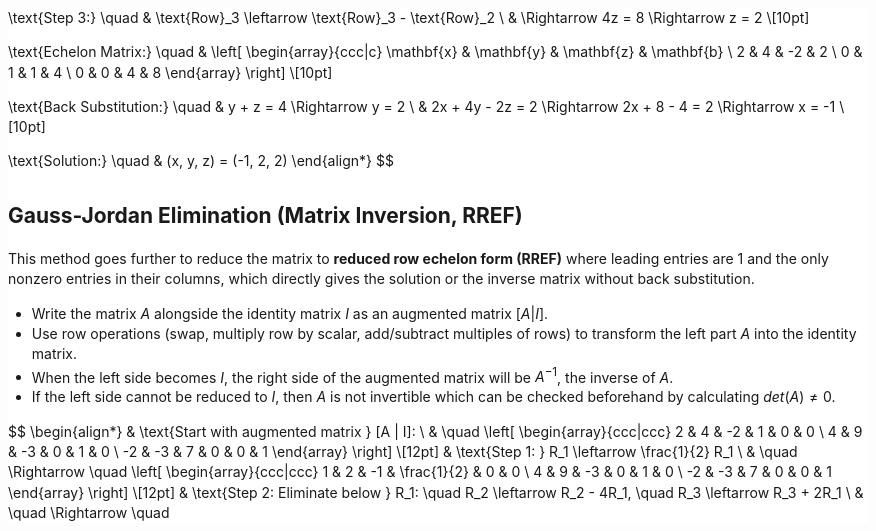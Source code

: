 \text{Step 3:} \quad
& \text{Row}_3 \leftarrow \text{Row}_3 - \text{Row}_2 \\
& \Rightarrow 4z = 8 \Rightarrow z = 2 \\[10pt]

\text{Echelon Matrix:} \quad
& \left[
\begin{array}{ccc|c}
\mathbf{x} & \mathbf{y} & \mathbf{z} & \mathbf{b} \\
2 & 4 & -2 & 2 \\
0 & 1 & 1  & 4 \\
0 & 0 & 4  & 8
\end{array}
\right] \\[10pt]

\text{Back Substitution:} \quad
& y + z = 4 \Rightarrow y = 2 \\
& 2x + 4y - 2z = 2 \Rightarrow 2x + 8 - 4 = 2 \Rightarrow x = -1 \\[10pt]

\text{Solution:} \quad
& (x, y, z) = (-1, 2, 2)
\end{align*}
$$

## Gauss-Jordan Elimination (Matrix Inversion, RREF)

This method goes further to reduce the matrix to **reduced row echelon form (RREF)** where leading entries are 1 and the only nonzero entries in their columns, which directly gives the solution or the inverse matrix without back substitution.

- Write the matrix $A$ alongside the identity matrix $I$ as an augmented matrix $[A | I]$.
- Use row operations (swap, multiply row by scalar, add/subtract multiples of rows) to transform the left part $A$ into the identity matrix.
- When the left side becomes $I$, the right side of the augmented matrix will be $A^{-1}$, the inverse of $A$.
- If the left side cannot be reduced to $I$, then $A$ is not invertible which can be checked beforehand by calculating $det(A)≠0.$

$$
\begin{align*}
& \text{Start with augmented matrix } [A | I]: \\
& \quad
\left[
\begin{array}{ccc|ccc}
2 & 4 & -2 & 1 & 0 & 0 \\
4 & 9 & -3 & 0 & 1 & 0 \\
-2 & -3 & 7 & 0 & 0 & 1
\end{array}
\right]
\\[12pt]
& \text{Step 1: } R_1 \leftarrow \frac{1}{2} R_1 \\
& \quad
\Rightarrow
\quad
\left[
\begin{array}{ccc|ccc}
1 & 2 & -1 & \frac{1}{2} & 0 & 0 \\
4 & 9 & -3 & 0 & 1 & 0 \\
-2 & -3 & 7 & 0 & 0 & 1
\end{array}
\right]
\\[12pt]
& \text{Step 2: Eliminate below } R_1: \quad
R_2 \leftarrow R_2 - 4R_1, \quad R_3 \leftarrow R_3 + 2R_1 \\
& \quad
\Rightarrow
\quad
